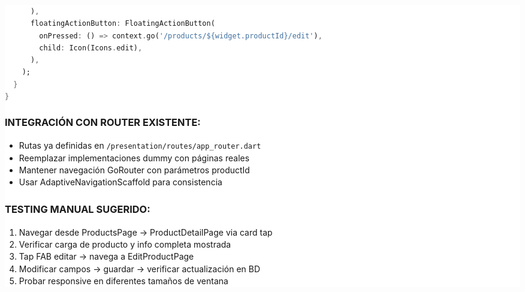 ```dart
      ),
      floatingActionButton: FloatingActionButton(
        onPressed: () => context.go('/products/${widget.productId}/edit'),
        child: Icon(Icons.edit),
      ),
    );
  }
}
```

### INTEGRACIÓN CON ROUTER EXISTENTE:
- Rutas ya definidas en `/presentation/routes/app_router.dart`
- Reemplazar implementaciones dummy con páginas reales
- Mantener navegación GoRouter con parámetros productId
- Usar AdaptiveNavigationScaffold para consistencia

### TESTING MANUAL SUGERIDO:
1. Navegar desde ProductsPage → ProductDetailPage via card tap
2. Verificar carga de producto y info completa mostrada
3. Tap FAB editar → navega a EditProductPage
4. Modificar campos → guardar → verificar actualización en BD
5. Probar responsive en diferentes tamaños de ventana
